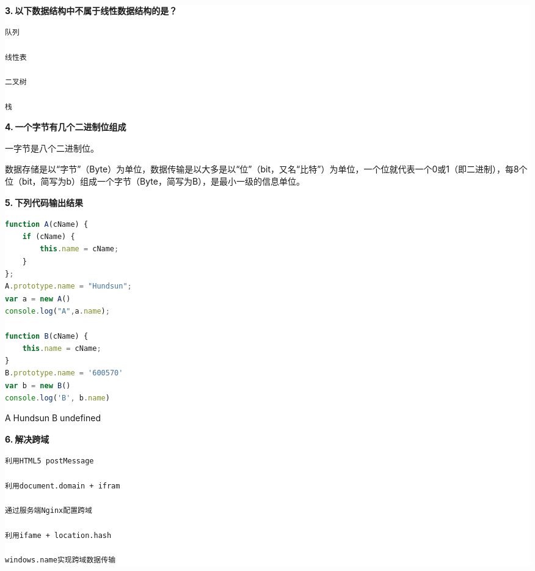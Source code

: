 
**3. 以下数据结构中不属于线性数据结构的是？**

```
队列

线性表

二叉树

栈
```



**4. 一个字节有几个二进制位组成**

一字节是八个二进制位。

数据存储是以“字节”（Byte）为单位，数据传输是以大多是以“位”（bit，又名“比特”）为单位，一个位就代表一个0或1（即二进制），每8个位（bit，简写为b）组成一个字节（Byte，简写为B），是最小一级的信息单位。



**5.  下列代码输出结果**

```js
function A(cName) {
    if (cName) {
        this.name = cName;
    }
};
A.prototype.name = "Hundsun";
var a = new A()
console.log("A",a.name);

function B(cName) {
    this.name = cName;
}
B.prototype.name = '600570'
var b = new B()
console.log('B', b.name)
```

A Hundsun
B undefined



**6.  解决跨域**

```
利用HTML5 postMessage

利用document.domain + ifram

通过服务端Nginx配置跨域

利用ifame + location.hash

windows.name实现跨域数据传输
```
